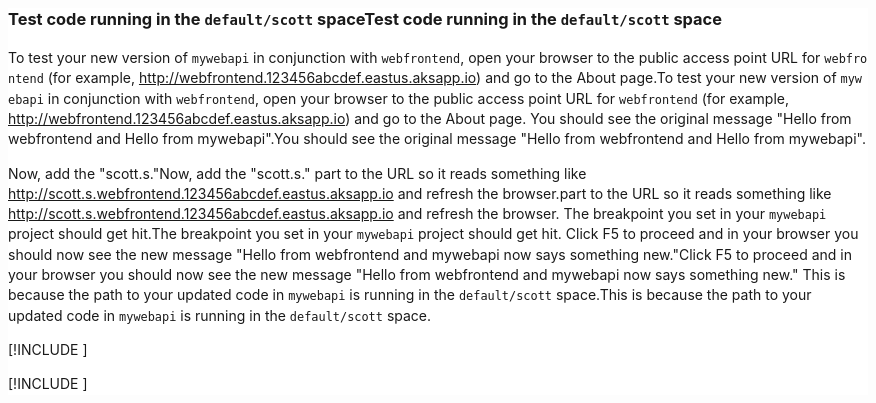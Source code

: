 ### <a name="test-code-running-in-the-defaultscott-space"></a><span data-ttu-id="ffd87-209">Test code running in the `default/scott` space</span><span class="sxs-lookup"><span data-stu-id="ffd87-209">Test code running in the `default/scott` space</span></span>
<span data-ttu-id="ffd87-210">To test your new version of `mywebapi` in conjunction with `webfrontend`, open your browser to the public access point URL for `webfrontend` (for example, http://webfrontend.123456abcdef.eastus.aksapp.io) and go to the About page.</span><span class="sxs-lookup"><span data-stu-id="ffd87-210">To test your new version of `mywebapi` in conjunction with `webfrontend`, open your browser to the public access point URL for `webfrontend` (for example, http://webfrontend.123456abcdef.eastus.aksapp.io) and go to the About page.</span></span> <span data-ttu-id="ffd87-211">You should see the original message "Hello from webfrontend and Hello from mywebapi".</span><span class="sxs-lookup"><span data-stu-id="ffd87-211">You should see the original message "Hello from webfrontend and Hello from mywebapi".</span></span>

<span data-ttu-id="ffd87-212">Now, add the "scott.s."</span><span class="sxs-lookup"><span data-stu-id="ffd87-212">Now, add the "scott.s."</span></span> <span data-ttu-id="ffd87-213">part to the URL so it reads something like http://scott.s.webfrontend.123456abcdef.eastus.aksapp.io and refresh the browser.</span><span class="sxs-lookup"><span data-stu-id="ffd87-213">part to the URL so it reads something like http://scott.s.webfrontend.123456abcdef.eastus.aksapp.io and refresh the browser.</span></span> <span data-ttu-id="ffd87-214">The breakpoint you set in your `mywebapi` project should get hit.</span><span class="sxs-lookup"><span data-stu-id="ffd87-214">The breakpoint you set in your `mywebapi` project should get hit.</span></span> <span data-ttu-id="ffd87-215">Click F5 to proceed and in your browser you should now see the new message "Hello from webfrontend and mywebapi now says something new."</span><span class="sxs-lookup"><span data-stu-id="ffd87-215">Click F5 to proceed and in your browser you should now see the new message "Hello from webfrontend and mywebapi now says something new."</span></span> <span data-ttu-id="ffd87-216">This is because the path to your updated code in `mywebapi` is running in the `default/scott` space.</span><span class="sxs-lookup"><span data-stu-id="ffd87-216">This is because the path to your updated code in `mywebapi` is running in the `default/scott` space.</span></span>

[!INCLUDE [](includes/well-done.md)]

[!INCLUDE [](includes/clean-up.md)]
